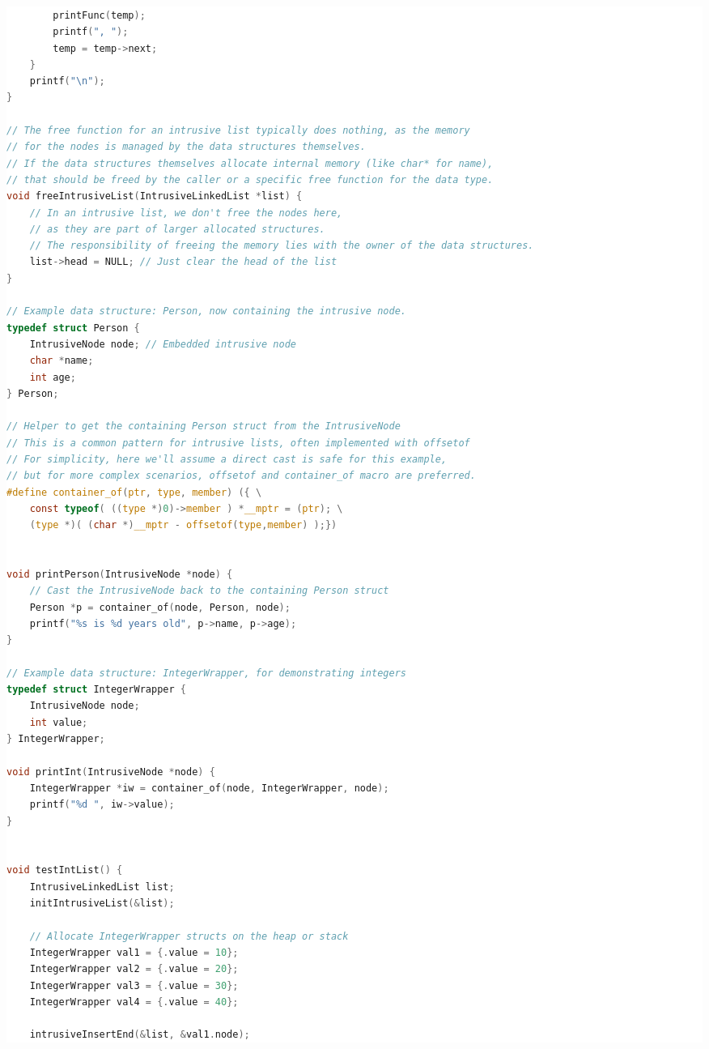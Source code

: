 ```c
        printFunc(temp);
        printf(", ");
        temp = temp->next;
    }
    printf("\n");
}

// The free function for an intrusive list typically does nothing, as the memory
// for the nodes is managed by the data structures themselves.
// If the data structures themselves allocate internal memory (like char* for name),
// that should be freed by the caller or a specific free function for the data type.
void freeIntrusiveList(IntrusiveLinkedList *list) {
    // In an intrusive list, we don't free the nodes here,
    // as they are part of larger allocated structures.
    // The responsibility of freeing the memory lies with the owner of the data structures.
    list->head = NULL; // Just clear the head of the list
}

// Example data structure: Person, now containing the intrusive node.
typedef struct Person {
    IntrusiveNode node; // Embedded intrusive node
    char *name;
    int age;
} Person;

// Helper to get the containing Person struct from the IntrusiveNode
// This is a common pattern for intrusive lists, often implemented with offsetof
// For simplicity, here we'll assume a direct cast is safe for this example,
// but for more complex scenarios, offsetof and container_of macro are preferred.
#define container_of(ptr, type, member) ({ \
    const typeof( ((type *)0)->member ) *__mptr = (ptr); \
    (type *)( (char *)__mptr - offsetof(type,member) );})


void printPerson(IntrusiveNode *node) {
    // Cast the IntrusiveNode back to the containing Person struct
    Person *p = container_of(node, Person, node);
    printf("%s is %d years old", p->name, p->age);
}

// Example data structure: IntegerWrapper, for demonstrating integers
typedef struct IntegerWrapper {
    IntrusiveNode node;
    int value;
} IntegerWrapper;

void printInt(IntrusiveNode *node) {
    IntegerWrapper *iw = container_of(node, IntegerWrapper, node);
    printf("%d ", iw->value);
}


void testIntList() {
    IntrusiveLinkedList list;
    initIntrusiveList(&list);

    // Allocate IntegerWrapper structs on the heap or stack
    IntegerWrapper val1 = {.value = 10};
    IntegerWrapper val2 = {.value = 20};
    IntegerWrapper val3 = {.value = 30};
    IntegerWrapper val4 = {.value = 40};

    intrusiveInsertEnd(&list, &val1.node);
```